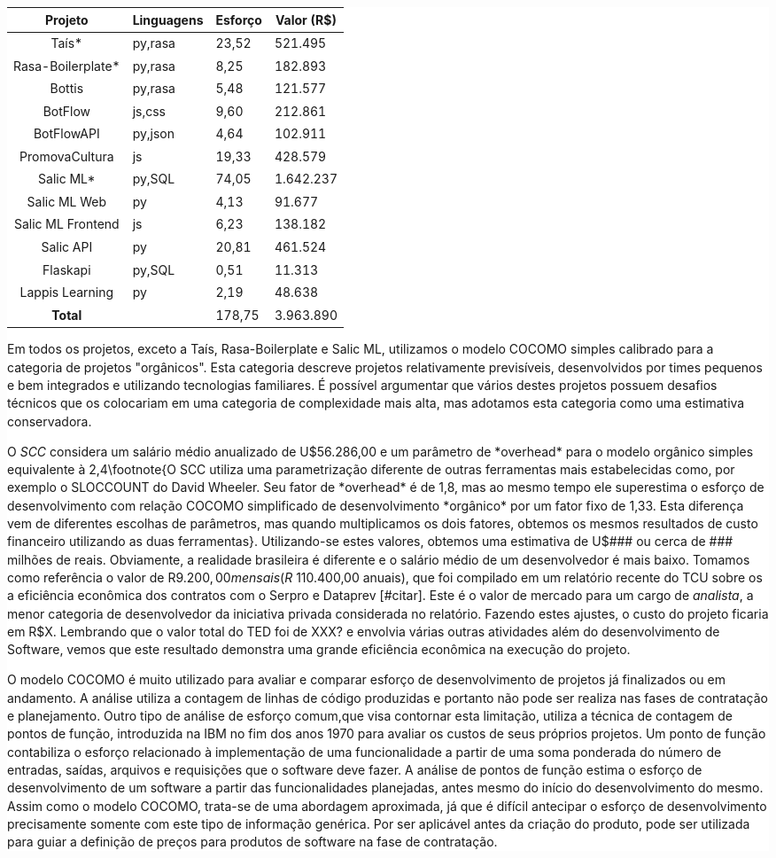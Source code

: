 |      Projeto      | Linguagens | Esforço | Valor (R$) |
| :---------------: | ---------- | ------- | ---------- |
|       Taís*       | py,rasa    | 23,52   | 521.495    |
| Rasa-Boilerplate* | py,rasa    | 8,25    | 182.893    |
|      Bottis       | py,rasa    | 5,48    | 121.577    |
|      BotFlow      | js,css     | 9,60    | 212.861    |
|    BotFlowAPI     | py,json    | 4,64    | 102.911    |
|  PromovaCultura   | js         | 19,33   | 428.579    |
|     Salic ML*     | py,SQL     | 74,05   | 1.642.237  |
|   Salic ML Web    | py         | 4,13    | 91.677     |
| Salic ML Frontend | js         | 6,23    | 138.182    |
|     Salic API     | py         | 20,81   | 461.524    |
|     Flaskapi      | py,SQL     | 0,51    | 11.313     |
|  Lappis Learning  | py         | 2,19    | 48.638     |
|     **Total**     |            | 178,75  | 3.963.890  |

Em todos os projetos, exceto a Taís, Rasa-Boilerplate e Salic ML, utilizamos o modelo COCOMO simples calibrado para a categoria de projetos "orgânicos". Esta categoria descreve projetos relativamente previsíveis, desenvolvidos por times pequenos e bem integrados e utilizando tecnologias familiares. É possível argumentar que vários destes projetos possuem desafios técnicos que os colocariam em uma categoria de complexidade mais alta, mas adotamos esta categoria como uma estimativa conservadora.

O *SCC* considera um salário médio anualizado de U$56.286,00 e um parâmetro de *overhead* para o modelo orgânico simples equivalente à 2,4\footnote{O SCC utiliza uma parametrização diferente de outras ferramentas mais estabelecidas como, por exemplo o SLOCCOUNT do David Wheeler. Seu fator de *overhead* é de 1,8, mas ao mesmo tempo ele superestima o esforço de desenvolvimento com relação COCOMO simplificado de desenvolvimento *orgânico* por um fator fixo de 1,33. Esta diferença vem de diferentes escolhas de parâmetros, mas quando multiplicamos os dois fatores, obtemos os mesmos resultados de custo financeiro utilizando as duas ferramentas}. Utilizando-se estes valores, obtemos uma estimativa de U$### ou cerca de ### milhões de reais. Obviamente, a realidade brasileira é diferente e o salário médio de um desenvolvedor é mais baixo. Tomamos como referência o valor de R$9.200,00 mensais (R$ 110.400,00 anuais), que foi compilado em um relatório recente do TCU sobre os a eficiência econômica dos contratos com o Serpro e Dataprev [#citar]. Este é o valor de mercado para um cargo de *analista*, a menor categoria de desenvolvedor da iniciativa privada considerada no relatório. Fazendo estes ajustes, o custo do projeto ficaria em R$X. Lembrando que o valor total do TED foi de XXX? e envolvia várias outras atividades além do desenvolvimento de Software, vemos que este resultado demonstra uma grande eficiência econômica na execução do projeto.

O modelo COCOMO é muito utilizado para avaliar e comparar esforço de desenvolvimento de projetos já finalizados ou em andamento. A análise utiliza a contagem de linhas de código produzidas e portanto não pode ser realiza nas fases de contratação e planejamento. Outro tipo de análise de esforço comum,que visa contornar esta limitação, utiliza a técnica de contagem de pontos de função, introduzida na IBM no fim dos anos 1970 para avaliar os custos de seus próprios projetos. Um ponto de função contabiliza o esforço relacionado à implementação de uma funcionalidade a partir de uma soma ponderada do número de entradas, saídas, arquivos e requisições que o software deve fazer. A análise de pontos de função estima o esforço de desenvolvimento de um software a partir das funcionalidades planejadas, antes mesmo do início do desenvolvimento do mesmo. Assim como o modelo COCOMO, trata-se de uma abordagem aproximada, já que é difícil antecipar o esforço de desenvolvimento precisamente somente com este tipo de informação genérica. Por ser aplicável antes da criação do produto, pode ser utilizada para guiar a definição de preços para produtos de software na fase de contratação. 

